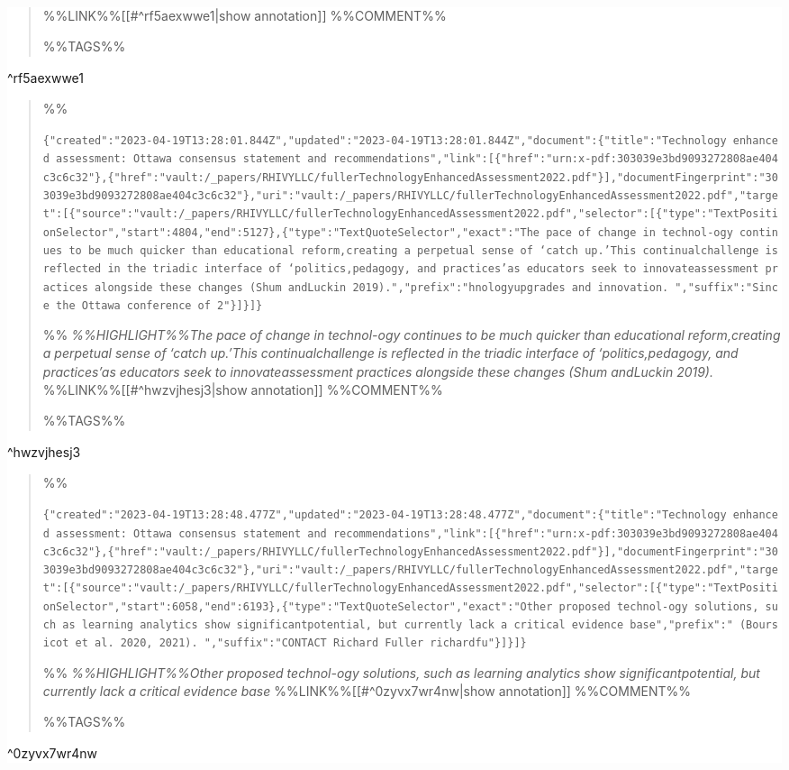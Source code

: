 >%%LINK%%[[#^rf5aexwwe1|show annotation]]
>%%COMMENT%%
>
>%%TAGS%%
>
^rf5aexwwe1


>%%
>```annotation-json
>{"created":"2023-04-19T13:28:01.844Z","updated":"2023-04-19T13:28:01.844Z","document":{"title":"Technology enhanced assessment: Ottawa consensus statement and recommendations","link":[{"href":"urn:x-pdf:303039e3bd9093272808ae404c3c6c32"},{"href":"vault:/_papers/RHIVYLLC/fullerTechnologyEnhancedAssessment2022.pdf"}],"documentFingerprint":"303039e3bd9093272808ae404c3c6c32"},"uri":"vault:/_papers/RHIVYLLC/fullerTechnologyEnhancedAssessment2022.pdf","target":[{"source":"vault:/_papers/RHIVYLLC/fullerTechnologyEnhancedAssessment2022.pdf","selector":[{"type":"TextPositionSelector","start":4804,"end":5127},{"type":"TextQuoteSelector","exact":"The pace of change in technol-ogy continues to be much quicker than educational reform,creating a perpetual sense of ‘catch up.’This continualchallenge is reflected in the triadic interface of ‘politics,pedagogy, and practices’as educators seek to innovateassessment practices alongside these changes (Shum andLuckin 2019).","prefix":"hnologyupgrades and innovation. ","suffix":"Since the Ottawa conference of 2"}]}]}
>```
>%%
>*%%HIGHLIGHT%%The pace of change in technol-ogy continues to be much quicker than educational reform,creating a perpetual sense of ‘catch up.’This continualchallenge is reflected in the triadic interface of ‘politics,pedagogy, and practices’as educators seek to innovateassessment practices alongside these changes (Shum andLuckin 2019).*
>%%LINK%%[[#^hwzvjhesj3|show annotation]]
>%%COMMENT%%
>
>%%TAGS%%
>
^hwzvjhesj3


>%%
>```annotation-json
>{"created":"2023-04-19T13:28:48.477Z","updated":"2023-04-19T13:28:48.477Z","document":{"title":"Technology enhanced assessment: Ottawa consensus statement and recommendations","link":[{"href":"urn:x-pdf:303039e3bd9093272808ae404c3c6c32"},{"href":"vault:/_papers/RHIVYLLC/fullerTechnologyEnhancedAssessment2022.pdf"}],"documentFingerprint":"303039e3bd9093272808ae404c3c6c32"},"uri":"vault:/_papers/RHIVYLLC/fullerTechnologyEnhancedAssessment2022.pdf","target":[{"source":"vault:/_papers/RHIVYLLC/fullerTechnologyEnhancedAssessment2022.pdf","selector":[{"type":"TextPositionSelector","start":6058,"end":6193},{"type":"TextQuoteSelector","exact":"Other proposed technol-ogy solutions, such as learning analytics show significantpotential, but currently lack a critical evidence base","prefix":" (Boursicot et al. 2020, 2021). ","suffix":"CONTACT Richard Fuller richardfu"}]}]}
>```
>%%
>*%%HIGHLIGHT%%Other proposed technol-ogy solutions, such as learning analytics show significantpotential, but currently lack a critical evidence base*
>%%LINK%%[[#^0zyvx7wr4nw|show annotation]]
>%%COMMENT%%
>
>%%TAGS%%
>
^0zyvx7wr4nw
